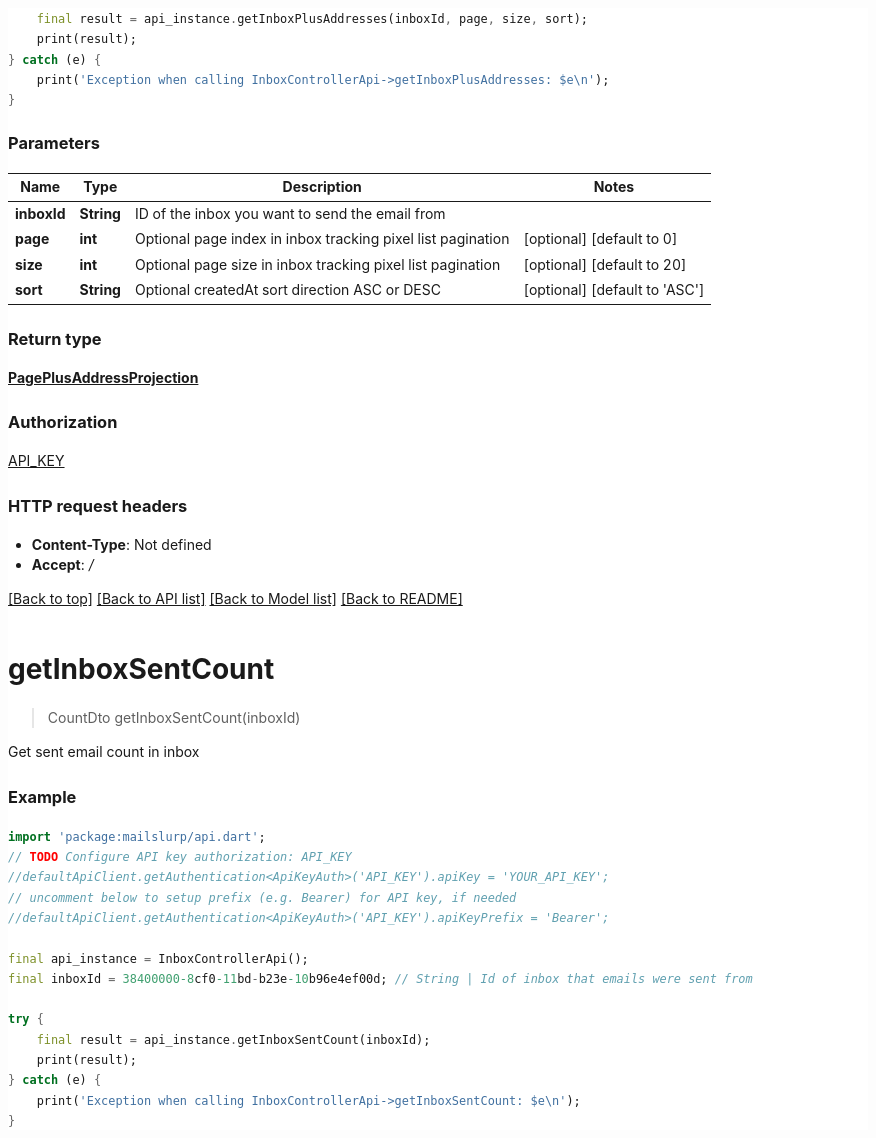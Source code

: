 ```dart
    final result = api_instance.getInboxPlusAddresses(inboxId, page, size, sort);
    print(result);
} catch (e) {
    print('Exception when calling InboxControllerApi->getInboxPlusAddresses: $e\n');
}
```

### Parameters

Name | Type | Description  | Notes
------------- | ------------- | ------------- | -------------
 **inboxId** | **String**| ID of the inbox you want to send the email from | 
 **page** | **int**| Optional page index in inbox tracking pixel list pagination | [optional] [default to 0]
 **size** | **int**| Optional page size in inbox tracking pixel list pagination | [optional] [default to 20]
 **sort** | **String**| Optional createdAt sort direction ASC or DESC | [optional] [default to 'ASC']

### Return type

[**PagePlusAddressProjection**](PagePlusAddressProjection)

### Authorization

[API_KEY](../README#API_KEY)

### HTTP request headers

 - **Content-Type**: Not defined
 - **Accept**: */*

[[Back to top]](#) [[Back to API list]](../README#documentation-for-api-endpoints) [[Back to Model list]](../README#documentation-for-models) [[Back to README]](../README)

# **getInboxSentCount**
> CountDto getInboxSentCount(inboxId)

Get sent email count in inbox

### Example
```dart
import 'package:mailslurp/api.dart';
// TODO Configure API key authorization: API_KEY
//defaultApiClient.getAuthentication<ApiKeyAuth>('API_KEY').apiKey = 'YOUR_API_KEY';
// uncomment below to setup prefix (e.g. Bearer) for API key, if needed
//defaultApiClient.getAuthentication<ApiKeyAuth>('API_KEY').apiKeyPrefix = 'Bearer';

final api_instance = InboxControllerApi();
final inboxId = 38400000-8cf0-11bd-b23e-10b96e4ef00d; // String | Id of inbox that emails were sent from

try {
    final result = api_instance.getInboxSentCount(inboxId);
    print(result);
} catch (e) {
    print('Exception when calling InboxControllerApi->getInboxSentCount: $e\n');
}
```
